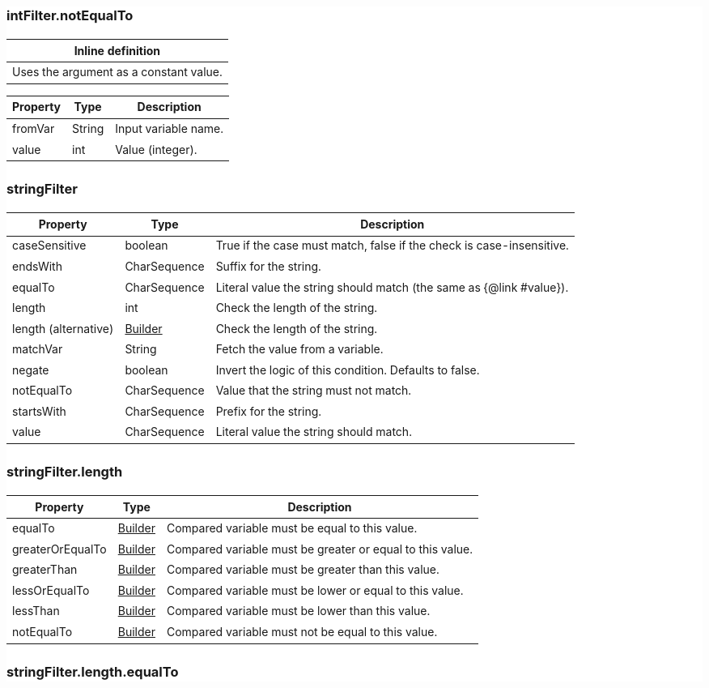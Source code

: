 ### intFilter.notEqualTo


| Inline definition |
| -------- |
| Uses the argument as a constant value. |

| Property | Type | Description |
| ------- | ------- | ------- |
| fromVar | String | Input variable name. |
| value | int | Value (integer). |

### stringFilter

| Property | Type | Description |
| ------- | ------- | ------- |
| caseSensitive | boolean | True if the case must match, false if the check is case-insensitive. |
| endsWith | CharSequence | Suffix for the string. |
| equalTo | CharSequence | Literal value the string should match (the same as {@link #value}). |
| length | int | Check the length of the string. |
| length (alternative)| [Builder](#stringfilterlength) | Check the length of the string. |
| matchVar | String | Fetch the value from a variable. |
| negate | boolean | Invert the logic of this condition. Defaults to false. |
| notEqualTo | CharSequence | Value that the string must not match. |
| startsWith | CharSequence | Prefix for the string. |
| value | CharSequence | Literal value the string should match. |

### stringFilter.length

| Property | Type | Description |
| ------- | ------- | ------- |
| equalTo | [Builder](#stringfilterlengthequalto) | Compared variable must be equal to this value. |
| greaterOrEqualTo | [Builder](#stringfilterlengthgreaterorequalto) | Compared variable must be greater or equal to this value. |
| greaterThan | [Builder](#stringfilterlengthgreaterthan) | Compared variable must be greater than this value. |
| lessOrEqualTo | [Builder](#stringfilterlengthlessorequalto) | Compared variable must be lower or equal to this value. |
| lessThan | [Builder](#stringfilterlengthlessthan) | Compared variable must be lower than this value. |
| notEqualTo | [Builder](#stringfilterlengthnotequalto) | Compared variable must not be equal to this value. |

### stringFilter.length.equalTo
